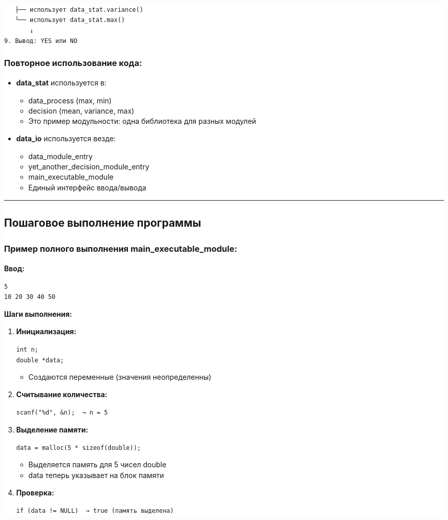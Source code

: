 ```
   ├── использует data_stat.variance()
   └── использует data_stat.max()
       ↓
9. Вывод: YES или NO
```

### Повторное использование кода:

- **data_stat** используется в:
  - data_process (max, min)
  - decision (mean, variance, max)
  - Это пример модульности: одна библиотека для разных модулей

- **data_io** используется везде:
  - data_module_entry
  - yet_another_decision_module_entry
  - main_executable_module
  - Единый интерфейс ввода/вывода

---

## Пошаговое выполнение программы

### Пример полного выполнения main_executable_module:

**Ввод:**
```
5
10 20 30 40 50
```

**Шаги выполнения:**

1. **Инициализация:**
   ```
   int n;
   double *data;
   ```
   - Создаются переменные (значения неопределенны)

2. **Считывание количества:**
   ```
   scanf("%d", &n);  → n = 5
   ```

3. **Выделение памяти:**
   ```
   data = malloc(5 * sizeof(double));
   ```
   - Выделяется память для 5 чисел double
   - data теперь указывает на блок памяти

4. **Проверка:**
   ```
   if (data != NULL)  → true (память выделена)
   ```
